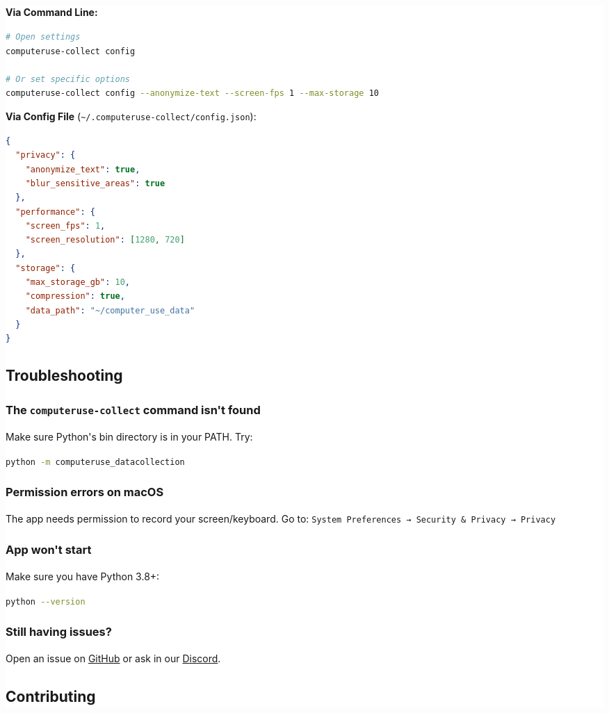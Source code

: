 **Via Command Line:**
```bash
# Open settings
computeruse-collect config

# Or set specific options
computeruse-collect config --anonymize-text --screen-fps 1 --max-storage 10
```

**Via Config File** (`~/.computeruse-collect/config.json`):
```json
{
  "privacy": {
    "anonymize_text": true,
    "blur_sensitive_areas": true
  },
  "performance": {
    "screen_fps": 1,
    "screen_resolution": [1280, 720]
  },
  "storage": {
    "max_storage_gb": 10,
    "compression": true,
    "data_path": "~/computer_use_data"
  }
}
```

## Troubleshooting

### The `computeruse-collect` command isn't found
Make sure Python's bin directory is in your PATH. Try:
```bash
python -m computeruse_datacollection
```

### Permission errors on macOS
The app needs permission to record your screen/keyboard. Go to:
`System Preferences → Security & Privacy → Privacy`

### App won't start
Make sure you have Python 3.8+:
```bash
python --version
```

### Still having issues?
Open an issue on [GitHub](https://github.com/yourusername/computeruse-data-collection/issues) or ask in our [Discord](https://discord.gg/example).

## Contributing
